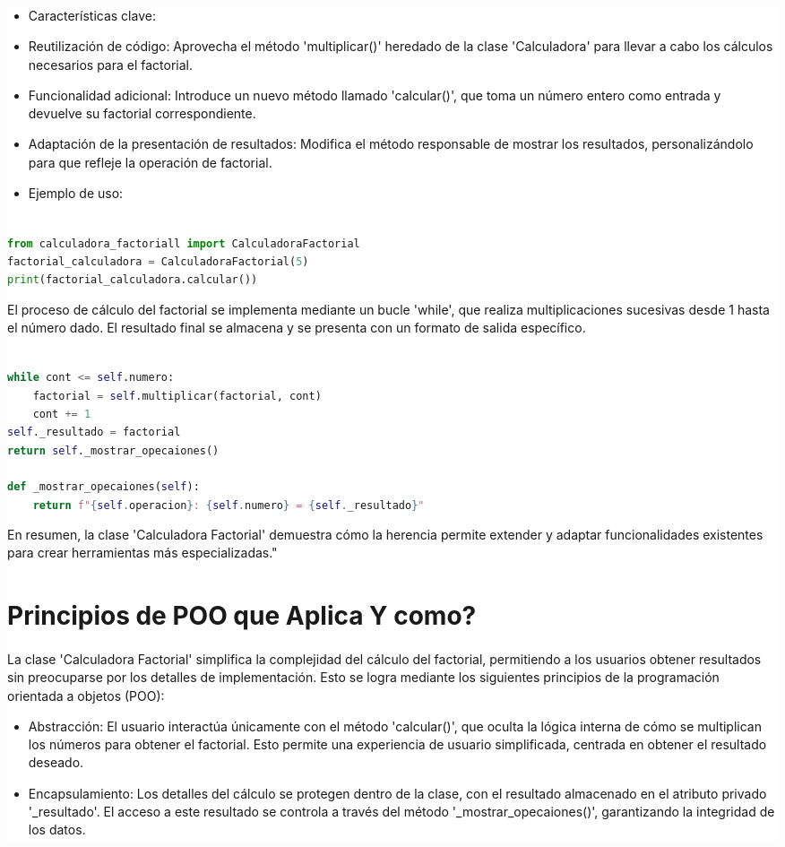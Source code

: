 * Características clave:

* Reutilización de código:
Aprovecha el método 'multiplicar()' heredado de la clase 'Calculadora' para llevar a cabo los cálculos necesarios para el factorial.

* Funcionalidad adicional:
Introduce un nuevo método llamado 'calcular()', que toma un número entero como entrada y devuelve su factorial correspondiente.

* Adaptación de la presentación de resultados:
Modifica el método responsable de mostrar los resultados, personalizándolo para que refleje la operación de factorial.

* Ejemplo de uso:

```python

from calculadora_factoriall import CalculadoraFactorial
factorial_calculadora = CalculadoraFactorial(5)
print(factorial_calculadora.calcular()) 
```

El proceso de cálculo del factorial se implementa mediante un bucle 'while', que realiza multiplicaciones sucesivas desde 1 hasta el número dado. El resultado final se almacena y se presenta con un formato de salida específico.

```python

while cont <= self.numero:
    factorial = self.multiplicar(factorial, cont)
    cont += 1
self._resultado = factorial
return self._mostrar_opecaiones()

def _mostrar_opecaiones(self):
    return f"{self.operacion}: {self.numero} = {self._resultado}"
```

En resumen, la clase 'Calculadora Factorial' demuestra cómo la herencia permite extender y adaptar funcionalidades existentes para crear herramientas más especializadas."

# Principios de POO que Aplica Y como?

La clase 'Calculadora Factorial' simplifica la complejidad del cálculo del factorial, permitiendo a los usuarios obtener resultados sin preocuparse por los detalles de implementación. Esto se logra mediante los siguientes principios de la programación orientada a objetos (POO):

* Abstracción:
El usuario interactúa únicamente con el método 'calcular()', que oculta la lógica interna de cómo se multiplican los números para obtener el factorial.
Esto permite una experiencia de usuario simplificada, centrada en obtener el resultado deseado.

* Encapsulamiento:
Los detalles del cálculo se protegen dentro de la clase, con el resultado almacenado en el atributo privado '_resultado'.
El acceso a este resultado se controla a través del método '_mostrar_opecaiones()', garantizando la integridad de los datos.
